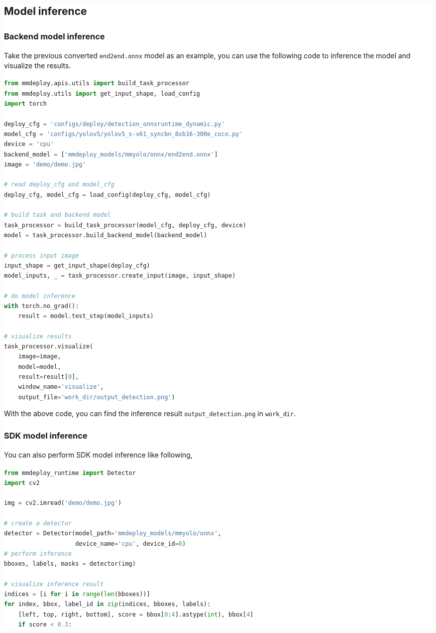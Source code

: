 ## Model inference

### Backend model inference

Take the previous converted `end2end.onnx` model as an example, you can use the following code to inference the model and visualize the results.

```python
from mmdeploy.apis.utils import build_task_processor
from mmdeploy.utils import get_input_shape, load_config
import torch

deploy_cfg = 'configs/deploy/detection_onnxruntime_dynamic.py'
model_cfg = 'configs/yolov5/yolov5_s-v61_syncbn_8xb16-300e_coco.py'
device = 'cpu'
backend_model = ['mmdeploy_models/mmyolo/onnx/end2end.onnx']
image = 'demo/demo.jpg'

# read deploy_cfg and model_cfg
deploy_cfg, model_cfg = load_config(deploy_cfg, model_cfg)

# build task and backend model
task_processor = build_task_processor(model_cfg, deploy_cfg, device)
model = task_processor.build_backend_model(backend_model)

# process input image
input_shape = get_input_shape(deploy_cfg)
model_inputs, _ = task_processor.create_input(image, input_shape)

# do model inference
with torch.no_grad():
    result = model.test_step(model_inputs)

# visualize results
task_processor.visualize(
    image=image,
    model=model,
    result=result[0],
    window_name='visualize',
    output_file='work_dir/output_detection.png')
```

With the above code, you can find the inference result `output_detection.png` in `work_dir`.

### SDK model inference

You can also perform SDK model inference like following,

```python
from mmdeploy_runtime import Detector
import cv2

img = cv2.imread('demo/demo.jpg')

# create a detector
detector = Detector(model_path='mmdeploy_models/mmyolo/onnx',
                    device_name='cpu', device_id=0)
# perform inference
bboxes, labels, masks = detector(img)

# visualize inference result
indices = [i for i in range(len(bboxes))]
for index, bbox, label_id in zip(indices, bboxes, labels):
    [left, top, right, bottom], score = bbox[0:4].astype(int), bbox[4]
    if score < 0.3:
```